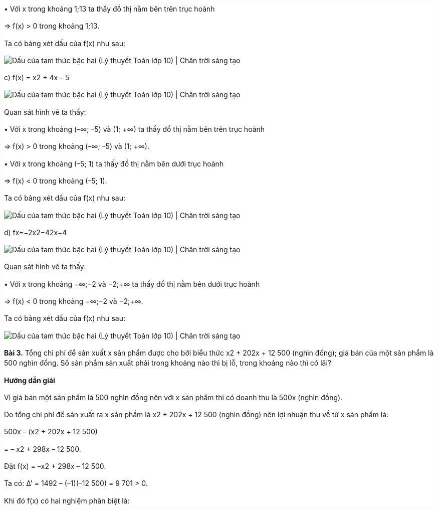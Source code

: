 • Với x trong khoảng 1;13 ta thấy đồ thị nằm bên trên trục hoành

=> f(x) > 0 trong khoảng 1;13.

Ta có bảng xét dấu của f(x) như sau:

![Dấu của tam thức bậc hai \(Lý thuyết Toán lớp 10\) | Chân trời sáng tạo](https://vietjack.com/toan-10-ct/images/ly-thuyet-bai-1-dau-cua-tam-thuc-bac-hai-159384.PNG)

c) f(x) = x2 \+ 4x – 5

![Dấu của tam thức bậc hai \(Lý thuyết Toán lớp 10\) | Chân trời sáng tạo](https://vietjack.com/toan-10-ct/images/ly-thuyet-bai-1-dau-cua-tam-thuc-bac-hai-159376.PNG)

Quan sát hình vẽ ta thấy:

• Với x trong khoảng (–∞; –5) và (1; +∞) ta thấy đồ thị nằm bên trên trục hoành

=> f(x) > 0 trong khoảng (–∞; –5) và (1; +∞). 

• Với x trong khoảng (–5; 1) ta thấy đồ thị nằm bên dưới trục hoành

=> f(x) < 0 trong khoảng (–5; 1).

Ta có bảng xét dấu của f(x) như sau:

![Dấu của tam thức bậc hai \(Lý thuyết Toán lớp 10\) | Chân trời sáng tạo](https://vietjack.com/toan-10-ct/images/ly-thuyet-bai-1-dau-cua-tam-thuc-bac-hai-159385.PNG)

d) fx=−2x2−42x−4

![Dấu của tam thức bậc hai \(Lý thuyết Toán lớp 10\) | Chân trời sáng tạo](https://vietjack.com/toan-10-ct/images/ly-thuyet-bai-1-dau-cua-tam-thuc-bac-hai-159377.PNG)

Quan sát hình vẽ ta thấy:

• Với x trong khoảng −∞;−2 và −2;+∞ ta thấy đồ thị nằm bên dưới trục hoành

=> f(x) < 0 trong khoảng −∞;−2 và −2;+∞.

Ta có bảng xét dấu của f(x) như sau:

![Dấu của tam thức bậc hai \(Lý thuyết Toán lớp 10\) | Chân trời sáng tạo](https://vietjack.com/toan-10-ct/images/ly-thuyet-bai-1-dau-cua-tam-thuc-bac-hai-159378.PNG)

**Bài 3.** Tổng chi phí để sản xuất x sản phẩm được cho bởi biểu thức x2 \+ 202x + 12 500 (nghìn đồng); giá bán của một sản phẩm là 500 nghìn đồng. Số sản phẩm sản xuất phải trong khoảng nào thì bị lỗ, trong khoảng nào thì có lãi?

**Hướng dẫn giải**

Vì giá bán một sản phẩm là 500 nghìn đồng nên với x sản phẩm thì có doanh thu là 500x (nghìn đồng).

Do tổng chi phí để sản xuất ra x sản phầm là x2 \+ 202x + 12 500 (nghìn đồng) nên lợi nhuận thu về từ x sản phẩm là:

500x – (x2 \+ 202x + 12 500) 

= – x2 \+ 298x – 12 500.

Đặt f(x) = –x2 \+ 298x – 12 500.

Ta có: ∆' = 1492 – (–1)(–12 500) = 9 701 > 0.

Khi đó f(x) có hai nghiệm phân biệt là:
